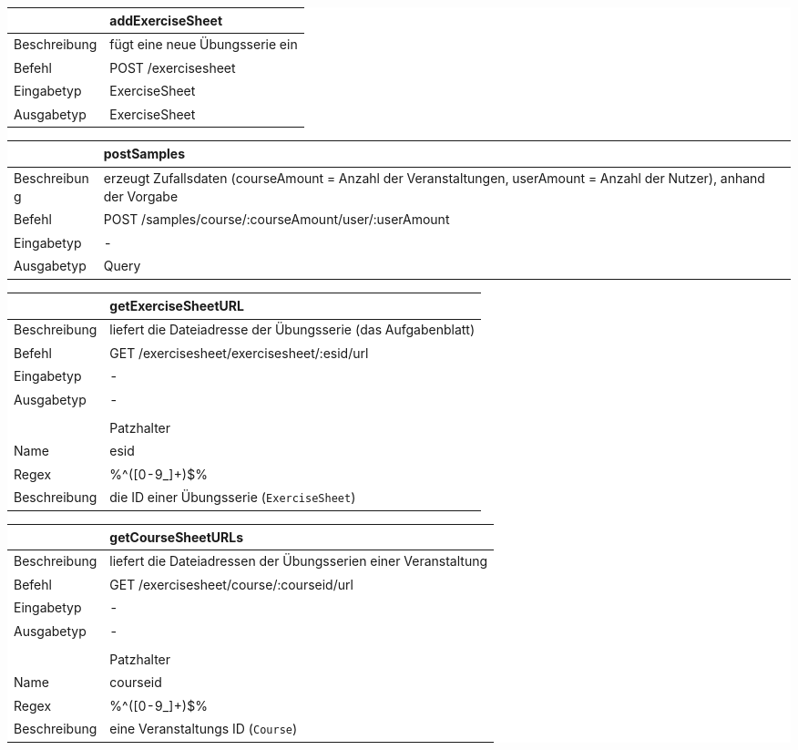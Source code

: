 ||addExerciseSheet|
| :----------- |:----- |
|Beschreibung| fügt eine neue Übungsserie ein|
|Befehl| POST /exercisesheet|
|Eingabetyp| ExerciseSheet|
|Ausgabetyp| ExerciseSheet|

||postSamples|
| :----------- |:----- |
|Beschreibung| erzeugt Zufallsdaten (courseAmount = Anzahl der Veranstaltungen, userAmount = Anzahl der Nutzer), anhand der Vorgabe|
|Befehl| POST /samples/course/:courseAmount/user/:userAmount|
|Eingabetyp| -|
|Ausgabetyp| Query|

||getExerciseSheetURL|
| :----------- |:----- |
|Beschreibung| liefert die Dateiadresse der Übungsserie (das Aufgabenblatt)|
|Befehl| GET /exercisesheet/exercisesheet/:esid/url|
|Eingabetyp| -|
|Ausgabetyp| -|
|||
||Patzhalter|
|Name|esid|
|Regex|%^([0-9_]+)$%|
|Beschreibung|die ID einer Übungsserie (`ExerciseSheet`)|

||getCourseSheetURLs|
| :----------- |:----- |
|Beschreibung| liefert die Dateiadressen der Übungsserien einer Veranstaltung|
|Befehl| GET /exercisesheet/course/:courseid/url|
|Eingabetyp| -|
|Ausgabetyp| -|
|||
||Patzhalter|
|Name|courseid|
|Regex|%^([0-9_]+)$%|
|Beschreibung|eine Veranstaltungs ID (`Course`)|
